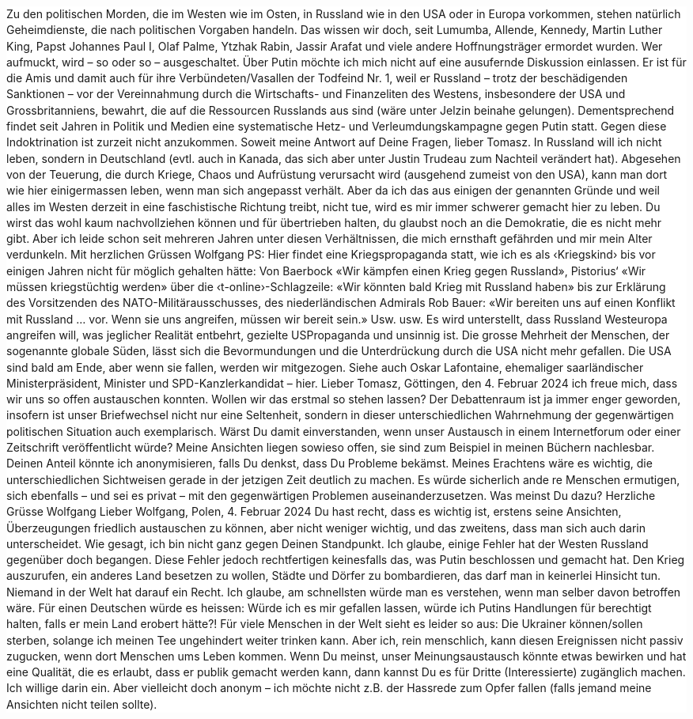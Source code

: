 Zu den politischen Morden, die im Westen wie im Osten, in Russland wie in den USA oder in Europa vorkommen, stehen natürlich Geheimdienste, die nach politischen Vorgaben handeln. Das wissen wir doch, seit Lumumba, Allende, Kennedy, Martin Luther King, Papst Johannes Paul I, Olaf Palme, Ytzhak Rabin, Jassir Arafat und viele andere Hoffnungsträger ermordet wurden. Wer aufmuckt, wird – so oder so – ausgeschaltet. Über Putin möchte ich mich nicht auf eine ausufernde Diskussion einlassen. Er ist für die Amis und damit auch für ihre Verbündeten/Vasallen der Todfeind Nr. 1, weil er Russland – trotz der beschädigenden Sanktionen – vor der Vereinnahmung durch die Wirtschafts- und Finanzeliten des Westens, insbesondere der USA und Grossbritanniens, bewahrt, die auf die Ressourcen Russlands aus sind (wäre unter Jelzin beinahe gelungen). Dementsprechend findet seit Jahren in Politik und Medien eine systematische Hetz- und Verleumdungskampagne gegen Putin statt. Gegen diese Indoktrination ist zurzeit nicht anzukommen. Soweit meine Antwort auf Deine Fragen, lieber Tomasz. In Russland will ich nicht leben, sondern in Deutschland (evtl. auch in Kanada, das sich aber unter Justin Trudeau zum Nachteil verändert hat). Abgesehen von der Teuerung, die durch Kriege, Chaos und Aufrüstung verursacht wird (ausgehend zumeist von den USA), kann man dort wie hier einigermassen leben, wenn man sich angepasst verhält. Aber da ich das aus einigen der genannten Gründe und weil alles im Westen derzeit in eine faschistische Richtung treibt, nicht tue, wird es mir immer schwerer gemacht hier zu leben. Du wirst das wohl kaum nachvollziehen können und für übertrieben halten, du glaubst noch an die Demokratie, die es nicht mehr gibt. Aber ich leide schon seit mehreren Jahren unter diesen Verhältnissen, die mich ernsthaft gefährden und mir mein Alter verdunkeln.
Mit herzlichen Grüssen Wolfgang PS: Hier findet eine Kriegspropaganda statt, wie ich es als ‹Kriegskind› bis vor einigen Jahren nicht für möglich gehalten hätte: Von Baerbock «Wir kämpfen einen Krieg gegen Russland», Pistorius‘ «Wir müssen kriegstüchtig werden» über die ‹t-online›-Schlagzeile: «Wir könnten bald Krieg mit Russland haben» bis zur Erklärung des Vorsitzenden des NATO-Militärausschusses, des niederländischen Admirals Rob Bauer: «Wir bereiten uns auf einen Konflikt mit Russland … vor. Wenn sie uns angreifen, müssen wir bereit sein.» Usw. usw.
Es wird unterstellt, dass Russland Westeuropa angreifen will, was jeglicher Realität entbehrt, gezielte USPropaganda und unsinnig ist. Die grosse Mehrheit der Menschen, der sogenannte globale Süden, lässt sich die Bevormundungen und die Unterdrückung durch die USA nicht mehr gefallen. Die USA sind bald am Ende, aber wenn sie fallen, werden wir mitgezogen. Siehe auch Oskar Lafontaine, ehemaliger saarländischer Ministerpräsident, Minister und SPD-Kanzlerkandidat – hier.
Lieber Tomasz, Göttingen, den 4. Februar 2024 ich freue mich, dass wir uns so offen austauschen konnten. Wollen wir das erstmal so stehen lassen? Der Debattenraum ist ja immer enger geworden, insofern ist unser Briefwechsel nicht nur eine Seltenheit, sondern in dieser unterschiedlichen Wahrnehmung der gegenwärtigen politischen Situation auch exemplarisch. Wärst Du damit einverstanden, wenn unser Austausch in einem Internetforum oder einer Zeitschrift veröffentlicht würde?
Meine Ansichten liegen sowieso offen, sie sind zum Beispiel in meinen Büchern nachlesbar. Deinen Anteil könnte ich anonymisieren, falls Du denkst, dass Du Probleme bekämst. Meines Erachtens wäre es wichtig, die unterschiedlichen Sichtweisen gerade in der jetzigen Zeit deutlich zu machen. Es würde sicherlich ande re Menschen ermutigen, sich ebenfalls – und sei es privat – mit den gegenwärtigen Problemen auseinanderzusetzen. Was meinst Du dazu? Herzliche Grüsse Wolfgang Lieber Wolfgang, Polen, 4. Februar 2024 Du hast recht, dass es wichtig ist, erstens seine Ansichten, Überzeugungen friedlich austauschen zu können, aber nicht weniger wichtig, und das zweitens, dass man sich auch darin unterscheidet.
Wie gesagt, ich bin nicht ganz gegen Deinen Standpunkt. Ich glaube, einige Fehler hat der Westen Russland gegenüber doch begangen. Diese Fehler jedoch rechtfertigen keinesfalls das, was Putin beschlossen und gemacht hat. Den Krieg auszurufen, ein anderes Land besetzen zu wollen, Städte und Dörfer zu bombardieren, das darf man in keinerlei Hinsicht tun. Niemand in der Welt hat darauf ein Recht. Ich glaube, am schnellsten würde man es verstehen, wenn man selber davon betroffen wäre. Für einen Deutschen würde es heissen: Würde ich es mir gefallen lassen, würde ich Putins Handlungen für berechtigt halten, falls er mein Land erobert hätte?! Für viele Menschen in der Welt sieht es leider so aus: Die Ukrainer können/sollen sterben, solange ich meinen Tee ungehindert weiter trinken kann. Aber ich, rein menschlich, kann diesen Ereignissen nicht passiv zugucken, wenn dort Menschen ums Leben kommen.
Wenn Du meinst, unser Meinungsaustausch könnte etwas bewirken und hat eine Qualität, die es erlaubt, dass er publik gemacht werden kann, dann kannst Du es für Dritte (Interessierte) zugänglich machen. Ich willige darin ein. Aber vielleicht doch anonym – ich möchte nicht z.B. der Hassrede zum Opfer fallen (falls jemand meine Ansichten nicht teilen sollte).